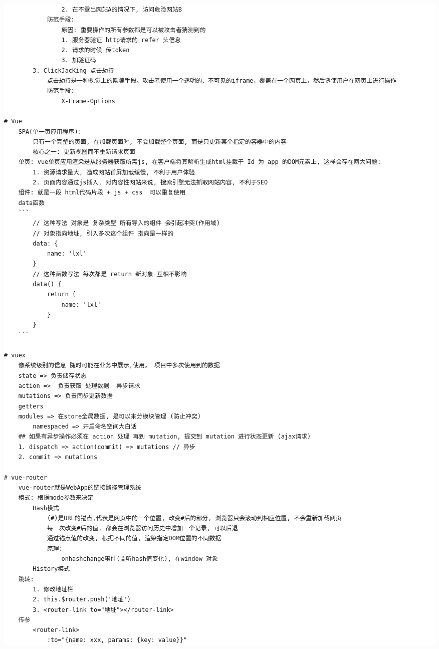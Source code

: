 ```
				2. 在不登出网站A的情况下, 访问危险网站B
			防范手段:
				原因: 重要操作的所有参数都是可以被攻击者猜测到的
				1. 服务器验证 http请求的 refer 头信息
				2. 请求的时候 传token
				3. 加验证码
		3. ClickJacKing 点击劫持
			点击劫持是一种视觉上的欺骗手段。攻击者使用一个透明的、不可见的iframe，覆盖在一个网页上，然后诱使用户在网页上进行操作
			防范手段:
				X-Frame-Options
	
# Vue
	SPA(单一页应用程序):
		只有一个完整的页面, 在加载页面时, 不会加载整个页面, 而是只更新某个指定的容器中的内容
		核心之一: 更新视图而不重新请求页面
	单页: vue单页应用渲染是从服务器获取所需js, 在客户端将其解析生成html挂载于 Id 为 app 的DOM元素上, 这样会存在两大问题:
		1. 资源请求量大, 造成网站首屏加载缓慢, 不利于用户体验
		2. 页面内容通过js插入, 对内容性网站来说, 搜索引擎无法抓取网站内容, 不利于SEO
	组件: 就是一段 html代码片段 + js + css  可以重复使用
	data函数
	```
		// 这种写法 对象是 复杂类型 所有导入的组件 会引起冲突(作用域)
		// 对象指向地址, 引入多次这个组件 指向是一样的
		data: {
			name: 'lxl'
		}
		// 这种函数写法 每次都是 return 新对象 互相不影响
		data() {
			return {
				name: 'lxl'
			}
		}
	```
	
# vuex
	像系统级别的信息 随时可能在业务中展示,使用。 项目中多次使用到的数据
	state => 负责储存状态
	action =>  负责获取 处理数据  异步请求
	mutations => 负责同步更新数据
	getters
	modules => 在store全局数据, 是可以来分模块管理 (防止冲突)
		namespaced => 开启命名空间大白话
	## 如果有异步操作必须在 action 处理 再到 mutation, 提交到 mutation 进行状态更新 (ajax请求)
	1. dispatch => action(commit) => mutations // 异步
	2. commit => mutations

# vue-router
	vue-router就是WebApp的链接路径管理系统
	模式: 根据mode参数来决定
		Hash模式
			(#)是URL的锚点,代表是网页中的一个位置, 改变#后的部分, 浏览器只会滚动到相应位置, 不会重新加载网页
			每一次改变#后的值, 都会在浏览器访问历史中增加一个记录, 可以后退
			通过锚点值的改变, 根据不同的值, 渲染指定DOM位置的不同数据
			原理:
				onhashchange事件(监听hash值变化), 在window 对象
		History模式
	跳转:
		1. 修改地址栏
		2. this.$router.push('地址')
		3. <router-link to="地址"></router-link>
	传参
		<router-link>
			:to="{name: xxx, params: {key: value}}"
```
